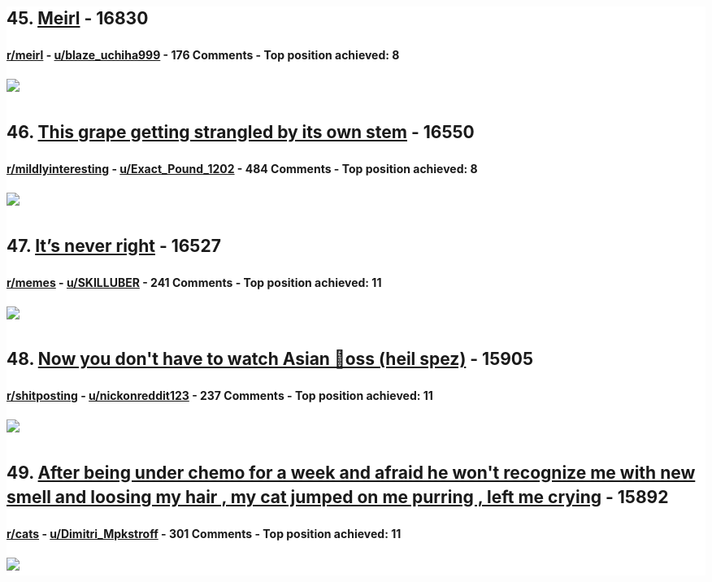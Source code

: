 ## 45. [Meirl](http://reddit.com/r/meirl/comments/1674e6s/meirl/) - 16830
#### [r/meirl](http://reddit.com/r/meirl) - [u/blaze_uchiha999](http://reddit.com/u/blaze_uchiha999) - 176 Comments - Top position achieved: 8

<a href="https://i.redd.it/09ve6od5pmlb1.jpg"><img src="https://b.thumbs.redditmedia.com/11_liBonSbHsxSEe0BM2LlgjcWK046HgpMKFBiQ4a_o.jpg"></img></a>

## 46. [This grape getting strangled by its own stem](http://reddit.com/r/mildlyinteresting/comments/167c0ne/this_grape_getting_strangled_by_its_own_stem/) - 16550
#### [r/mildlyinteresting](http://reddit.com/r/mildlyinteresting) - [u/Exact_Pound_1202](http://reddit.com/u/Exact_Pound_1202) - 484 Comments - Top position achieved: 8

<a href="https://i.redd.it/2vqibme19olb1.jpg"><img src="https://b.thumbs.redditmedia.com/4GjDXkYJmGDXqVKiBfeNN6L9m_hHR0E_v7xfUftdeLc.jpg"></img></a>

## 47. [It’s never right](http://reddit.com/r/memes/comments/1676fj5/its_never_right/) - 16527
#### [r/memes](http://reddit.com/r/memes) - [u/SKILLUBER](http://reddit.com/u/SKILLUBER) - 241 Comments - Top position achieved: 11

<a href="https://i.redd.it/rk69uem66nlb1.jpg"><img src="https://b.thumbs.redditmedia.com/utE6y2Q1vkP0uOSFCiRBsPWzNSfcYYpz-1355gbRDzM.jpg"></img></a>

## 48. [Now you don't have to watch Asian 🐝oss (heil spez)](http://reddit.com/r/shitposting/comments/166uy5p/now_you_dont_have_to_watch_asian_oss_heil_spez/) - 15905
#### [r/shitposting](http://reddit.com/r/shitposting) - [u/nickonreddit123](http://reddit.com/u/nickonreddit123) - 237 Comments - Top position achieved: 11

<a href="https://i.redd.it/zjd5r62a3klb1.jpg"><img src="https://b.thumbs.redditmedia.com/xrKydW_LF_SVueURzgjR__0fT__Ts-URxiIw-nJMNHE.jpg"></img></a>

## 49. [After being under chemo for a week and afraid he won't recognize me with new smell and loosing my hair , my cat jumped on me purring , left me crying](http://reddit.com/r/cats/comments/167e5av/after_being_under_chemo_for_a_week_and_afraid_he/) - 15892
#### [r/cats](http://reddit.com/r/cats) - [u/Dimitri_Mpkstroff](http://reddit.com/u/Dimitri_Mpkstroff) - 301 Comments - Top position achieved: 11

<a href="https://i.redd.it/a8f2pb3fnolb1.jpg"><img src="https://b.thumbs.redditmedia.com/EfKKre1vWLXBFdE6ShLYZ-co3yBKPq50SuEDQ0RE60U.jpg"></img></a>
